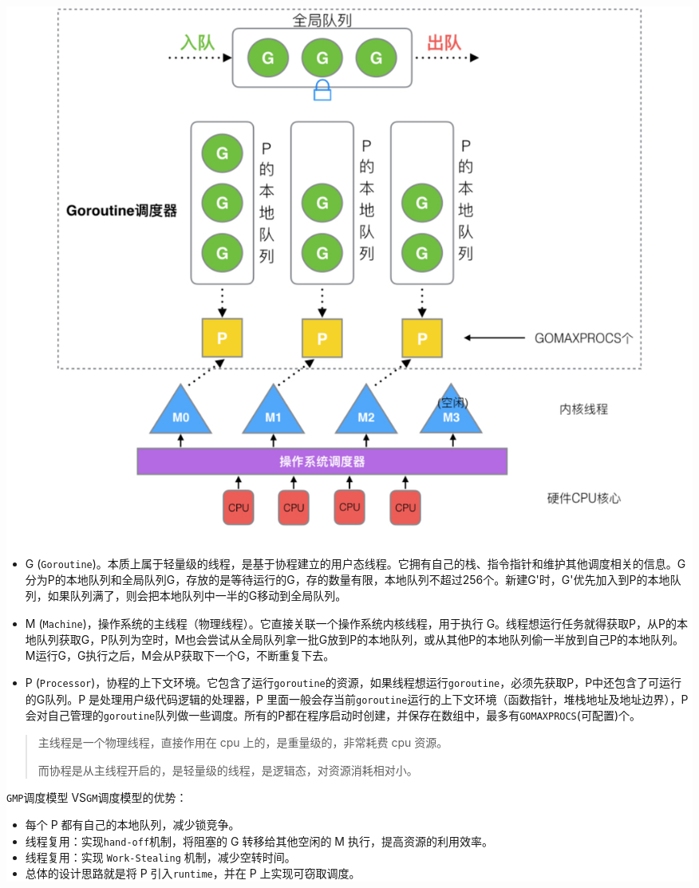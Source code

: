 ![image-20211105163514301](Golang体系.assets/gmp/05.png)

* G (`Goroutine`)。本质上属于轻量级的线程，是基于协程建立的用户态线程。它拥有自己的栈、指令指针和维护其他调度相关的信息。G分为P的本地队列和全局队列G，存放的是等待运行的G，存的数量有限，本地队列不超过256个。新建G'时，G'优先加入到P的本地队列，如果队列满了，则会把本地队列中一半的G移动到全局队列。

* M (`Machine`)，操作系统的主线程（物理线程）。它直接关联一个操作系统内核线程，用于执行 G。线程想运行任务就得获取P，从P的本地队列获取G，P队列为空时，M也会尝试从全局队列拿一批G放到P的本地队列，或从其他P的本地队列偷一半放到自己P的本地队列。M运行G，G执行之后，M会从P获取下一个G，不断重复下去。
* P (`Processor`)，协程的上下文环境。它包含了运行`goroutine`的资源，如果线程想运行`goroutine`，必须先获取P，P中还包含了可运行的G队列。P 是处理用户级代码逻辑的处理器，P 里面一般会存当前`goroutine`运行的上下文环境（函数指针，堆栈地址及地址边界），P 会对自己管理的`goroutine`队列做一些调度。所有的P都在程序启动时创建，并保存在数组中，最多有`GOMAXPROCS`(可配置)个。

>  主线程是一个物理线程，直接作用在 cpu 上的，是重量级的，非常耗费 cpu 资源。
>
> 而协程是从主线程开启的，是轻量级的线程，是逻辑态，对资源消耗相对小。

`GMP`调度模型 VS`GM`调度模型的优势：

* 每个 P 都有自己的本地队列，减少锁竞争。
* 线程复用：实现`hand-off`机制，将阻塞的 G 转移给其他空闲的 M 执行，提高资源的利用效率。
* 线程复用：实现 `Work-Stealing` 机制，减少空转时间。
* 总体的设计思路就是将 P 引入`runtime`，并在 P 上实现可窃取调度。
